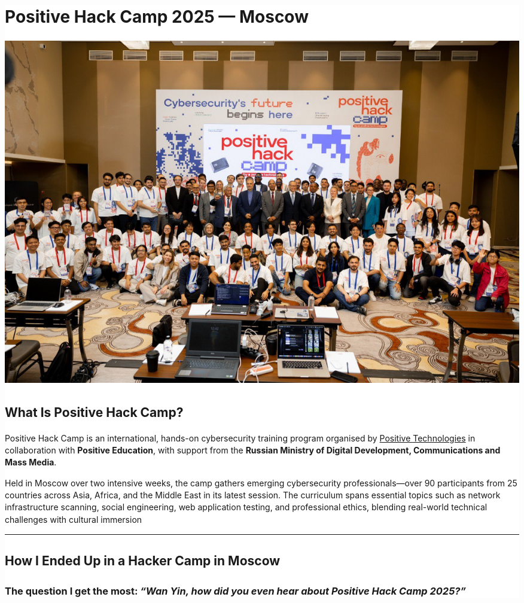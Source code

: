 # Positive Hack Camp 2025 — Moscow
![Cover photo](/static/images/Cover.jpg)

## What Is Positive Hack Camp?

Positive Hack Camp is an international, hands-on cybersecurity training program organised by [Positive Technologies](https://global.ptsecurity.com/en/) in collaboration with **Positive Education**, with support from the **Russian Ministry of Digital Development, Communications and Mass Media**. 

Held in Moscow over two intensive weeks, the camp gathers emerging cybersecurity professionals—over 90 participants from 25 countries across Asia, Africa, and the Middle East in its latest session. The curriculum spans essential topics such as network infrastructure scanning, social engineering, web application testing, and professional ethics, blending real-world technical challenges with cultural immersion 

---

## How I Ended Up in a Hacker Camp in Moscow

### The question I get the most: *“Wan Yin, how did you even hear about Positive Hack Camp 2025?”*
